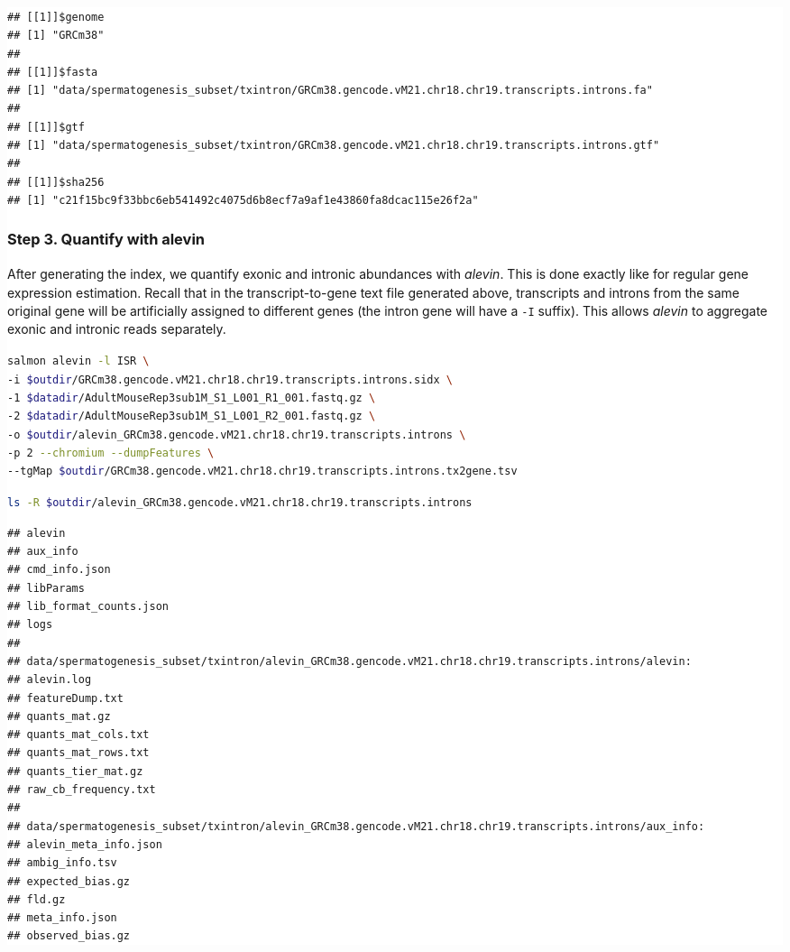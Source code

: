 ```
## [[1]]$genome
## [1] "GRCm38"
## 
## [[1]]$fasta
## [1] "data/spermatogenesis_subset/txintron/GRCm38.gencode.vM21.chr18.chr19.transcripts.introns.fa"
## 
## [[1]]$gtf
## [1] "data/spermatogenesis_subset/txintron/GRCm38.gencode.vM21.chr18.chr19.transcripts.introns.gtf"
## 
## [[1]]$sha256
## [1] "c21f15bc9f33bbc6eb541492c4075d6b8ecf7a9af1e43860fa8dcac115e26f2a"
```

### Step 3. Quantify with alevin

After generating the index, we quantify exonic and intronic abundances with _alevin_. 
This is done exactly like for regular gene expression estimation. 
Recall that in the transcript-to-gene text file generated above, transcripts and introns from the same original gene will be artificially assigned to different genes (the intron gene will have a `-I` suffix). 
This allows _alevin_ to aggregate exonic and intronic reads separately.


```{.bash .bashchunk}
salmon alevin -l ISR \
-i $outdir/GRCm38.gencode.vM21.chr18.chr19.transcripts.introns.sidx \
-1 $datadir/AdultMouseRep3sub1M_S1_L001_R1_001.fastq.gz \
-2 $datadir/AdultMouseRep3sub1M_S1_L001_R2_001.fastq.gz \
-o $outdir/alevin_GRCm38.gencode.vM21.chr18.chr19.transcripts.introns \
-p 2 --chromium --dumpFeatures \
--tgMap $outdir/GRCm38.gencode.vM21.chr18.chr19.transcripts.introns.tx2gene.tsv
```


```{.bash .bashchunk}
ls -R $outdir/alevin_GRCm38.gencode.vM21.chr18.chr19.transcripts.introns
```

```
## alevin
## aux_info
## cmd_info.json
## libParams
## lib_format_counts.json
## logs
## 
## data/spermatogenesis_subset/txintron/alevin_GRCm38.gencode.vM21.chr18.chr19.transcripts.introns/alevin:
## alevin.log
## featureDump.txt
## quants_mat.gz
## quants_mat_cols.txt
## quants_mat_rows.txt
## quants_tier_mat.gz
## raw_cb_frequency.txt
## 
## data/spermatogenesis_subset/txintron/alevin_GRCm38.gencode.vM21.chr18.chr19.transcripts.introns/aux_info:
## alevin_meta_info.json
## ambig_info.tsv
## expected_bias.gz
## fld.gz
## meta_info.json
## observed_bias.gz
```